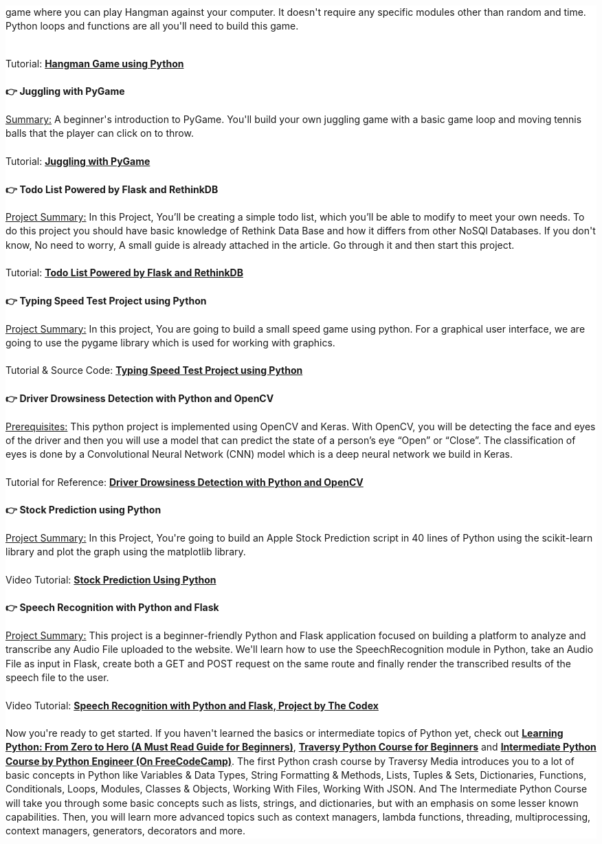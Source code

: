 game where you can play Hangman against your computer. It doesn't require any specific modules other than random and time. Python loops and functions are all you'll need to build this game.</div><div><br /></div><div>Tutorial:&nbsp;<b><a href="https://data-flair.training/blogs/hangman-game-python-code/" target="">Hangman Game using Python</a></b></div><div><br /></div><div><b>👉&nbsp;Juggling with PyGame</b></div><div><u><br /></u></div><div><u>Summary:</u> A beginner's introduction to PyGame. You'll build your own juggling game with a basic game loop and moving tennis balls that the player can click on to throw.</div><div><br /></div><div>Tutorial:&nbsp;<b><a href="https://docs.repl.it/tutorials/07-building-a-game-with-pygame" target="">Juggling with PyGame</a></b></div><div><br /></div><div><b>👉&nbsp;Todo List Powered by Flask and RethinkDB</b></div><div><br /></div><div><u>Project Summary:</u> In this Project, You&#8217;ll be creating a simple todo list, which you&#8217;ll be able to modify to meet your own needs. To do this project you should have basic knowledge of Rethink Data Base and how it differs from other NoSQl Databases. If you don't know, No need to worry, A small guide is already attached in the article. Go through it and then start this project.</div><div>&nbsp;</div><div>Tutorial:&nbsp;<b><a href="https://realpython.com/rethink-flask-a-simple-todo-list-powered-by-flask-and-rethinkdb/">Todo List Powered by Flask and RethinkDB</a></b></div><div><br /></div><div><b>👉&nbsp;Typing Speed Test Project using Python</b></div><div><br /></div><div><u>Project Summary:</u> In this project, You are going to build a small speed game using python. For a graphical user interface, we are going to use the pygame library which is used for working with graphics.&nbsp;</div><div><br /></div><div>Tutorial &amp; Source Code:&nbsp;<b><a href="https://techvidvan.com/tutorials/project-in-python-typing-speed-test/" target="">Typing Speed Test Project using Python</a></b></div><div><br /></div><div><b>👉&nbsp;Driver Drowsiness Detection with Python and OpenCV</b></div><div><br /></div><div><u>Prerequisites:</u> This python project is implemented using OpenCV and Keras. With OpenCV, you will be detecting the face and eyes of the driver and then you will use a model that can predict the state of a person&#8217;s eye &#8220;Open&#8221; or &#8220;Close&#8221;. The classification of eyes is done by a Convolutional Neural Network (CNN) model which is a deep neural network we build in Keras.&nbsp;</div><div><br /></div><div>Tutorial for Reference:&nbsp;<b><a href="https://data-flair.training/blogs/python-project-driver-drowsiness-detection-system/">Driver Drowsiness Detection with Python and OpenCV</a></b></div><div><br /></div><div><b>👉&nbsp;Stock Prediction using Python</b></div><div><br /></div><div><u>Project Summary:</u> In this Project, You're going to build an Apple Stock Prediction script in 40 lines of Python using the scikit-learn library and plot the graph using the matplotlib library.&nbsp;</div><div><br /></div><div>Video Tutorial:&nbsp;<b><a href="https://youtu.be/SSu00IRRraY">Stock Prediction Using Python</a></b></div><div><br /></div><div><b>👉&nbsp;Speech Recognition with Python and Flask</b></div><div><br /></div><div><u>Project Summary:</u> This project is a beginner-friendly Python and Flask application focused on building a platform to analyze and transcribe any Audio File uploaded to the website. We'll learn how to use the SpeechRecognition module in Python, take an Audio File as input in Flask, create both a GET and POST request on the same route and finally render the transcribed results of the speech file to the user.</div><div><br /></div><div>Video Tutorial:&nbsp;<b><a href="https://thecodex.me/projects/speech-recognition-with-python-and-flask">Speech Recognition with Python and Flask, Project by The Codex</a></b></div><div><br /></div><div>Now you're ready to get started. If you haven't learned the basics or intermediate topics of Python yet, check out <a href="https://medium.com/free-code-camp/learning-python-from-zero-to-hero-120ea540b567"><b>Learning Python: From Zero to Hero (A Must Read Guide for Beginners)</b></a>, <a href="https://youtu.be/JJmcL1N2KQs"><b>Traversy Python Course for Beginners</b></a> and <a href="https://youtu.be/HGOBQPFzWKo"><b>Intermediate Python Course by Python Engineer (On FreeCodeCamp)</b></a>. The first Python crash course by Traversy Media introduces you to a lot of basic concepts in Python like Variables &amp; Data Types, String Formatting &amp; Methods, Lists, Tuples &amp; Sets, Dictionaries, Functions, Conditionals, Loops, Modules, Classes &amp; Objects, Working With Files, Working With JSON. And The Intermediate Python Course will take you through some basic concepts such as lists, strings, and dictionaries, but with an emphasis on some lesser known capabilities. Then, you will learn more advanced topics such as context managers, lambda functions, threading, multiprocessing, context managers, generators, decorators and more.</div></div></span></div>
